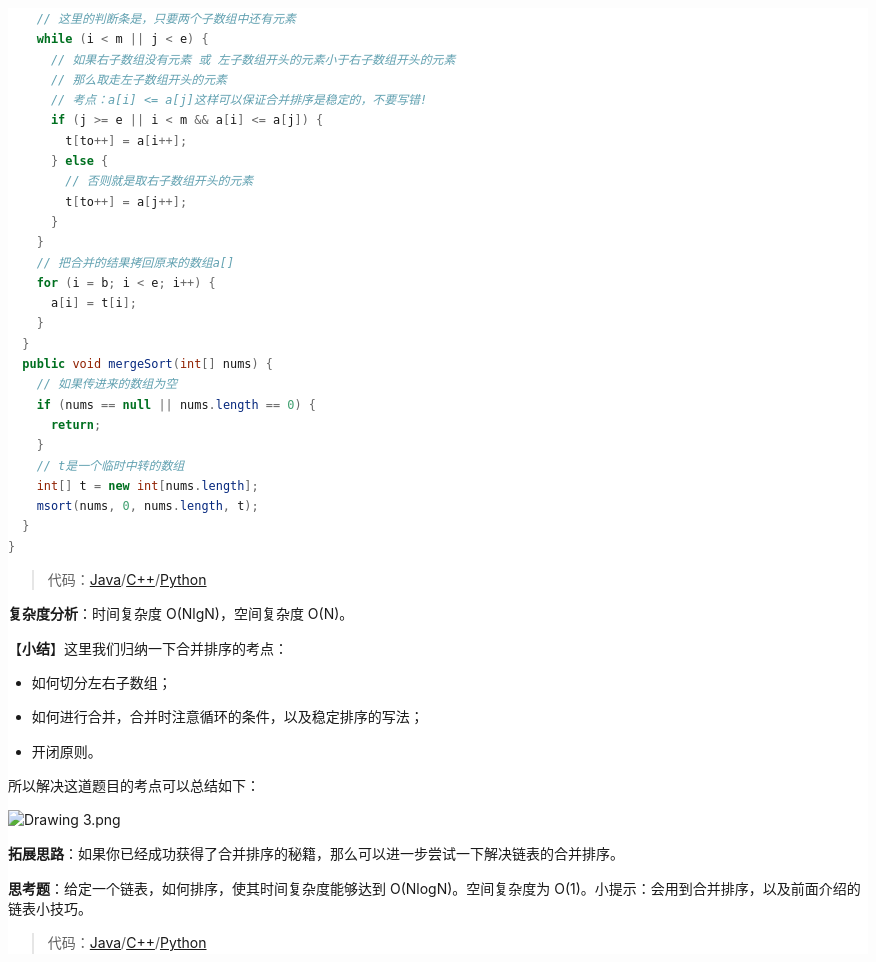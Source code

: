 ```java
    // 这里的判断条是，只要两个子数组中还有元素
    while (i < m || j < e) {
      // 如果右子数组没有元素 或 左子数组开头的元素小于右子数组开头的元素
      // 那么取走左子数组开头的元素
      // 考点：a[i] <= a[j]这样可以保证合并排序是稳定的，不要写错!
      if (j >= e || i < m && a[i] <= a[j]) {
        t[to++] = a[i++];
      } else {
        // 否则就是取右子数组开头的元素
        t[to++] = a[j++];
      }
    }
    // 把合并的结果拷回原来的数组a[]
    for (i = b; i < e; i++) {
      a[i] = t[i];
    }
  }
  public void mergeSort(int[] nums) {
    // 如果传进来的数组为空
    if (nums == null || nums.length == 0) {
      return;
    }
    // t是一个临时中转的数组
    int[] t = new int[nums.length];
    msort(nums, 0, nums.length, t);
  }
}
```

> 代码：[Java](https://github.com/lagoueduCol/Algorithm-Dryad/blob/main/08.Sort/mergeSort.java?fileGuid=xxQTRXtVcqtHK6j8)/[C++](https://github.com/lagoueduCol/Algorithm-Dryad/blob/main/08.Sort/mergeSort.cpp?fileGuid=xxQTRXtVcqtHK6j8)/[Python](https://github.com/lagoueduCol/Algorithm-Dryad/blob/main/08.Sort/mergeSort.py?fileGuid=xxQTRXtVcqtHK6j8)

**复杂度分析**：时间复杂度 O(NlgN)，空间复杂度 O(N)。

【**小结**】这里我们归纳一下合并排序的考点：

* 如何切分左右子数组；

* 如何进行合并，合并时注意循环的条件，以及稳定排序的写法；

* 开闭原则。

所以解决这道题目的考点可以总结如下：

<Image alt="Drawing 3.png" src="https://s0.lgstatic.com/i/image6/M01/26/4A/Cgp9HWBa1IiAdYjFAAD5CqCiV9s051.png"/>

**拓展思路**：如果你已经成功获得了合并排序的秘籍，那么可以进一步尝试一下解决链表的合并排序。

**思考题**：给定一个链表，如何排序，使其时间复杂度能够达到 O(NlogN)。空间复杂度为 O(1)。小提示：会用到合并排序，以及前面介绍的链表小技巧。
> 代码：[Java](https://github.com/lagoueduCol/Algorithm-Dryad/blob/main/08.Sort/148.%E6%8E%92%E5%BA%8F%E9%93%BE%E8%A1%A8.java?fileGuid=xxQTRXtVcqtHK6j8)/[C++](https://github.com/lagoueduCol/Algorithm-Dryad/blob/main/08.Sort/148.%E6%8E%92%E5%BA%8F%E9%93%BE%E8%A1%A8.cpp?fileGuid=xxQTRXtVcqtHK6j8)/[Python](https://github.com/lagoueduCol/Algorithm-Dryad/blob/main/08.Sort/148.%E6%8E%92%E5%BA%8F%E9%93%BE%E8%A1%A8.py?fileGuid=xxQTRXtVcqtHK6j8)
